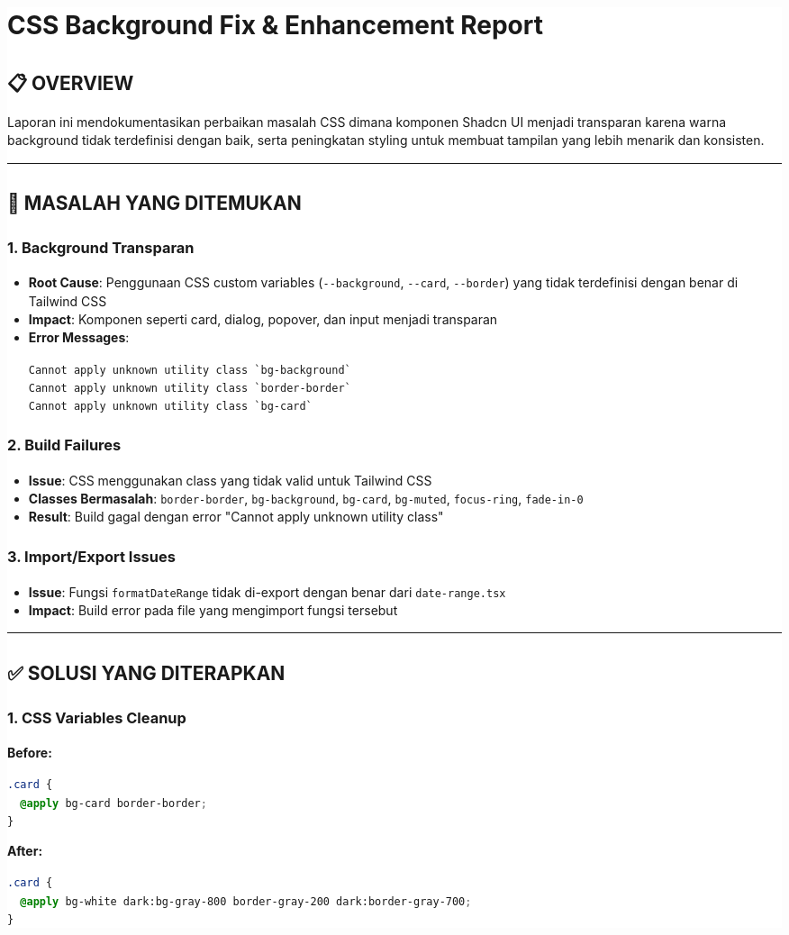 # CSS Background Fix & Enhancement Report

## 📋 OVERVIEW

Laporan ini mendokumentasikan perbaikan masalah CSS dimana komponen Shadcn UI menjadi transparan karena warna background tidak terdefinisi dengan baik, serta peningkatan styling untuk membuat tampilan yang lebih menarik dan konsisten.

---

## 🚨 MASALAH YANG DITEMUKAN

### 1. Background Transparan
- **Root Cause**: Penggunaan CSS custom variables (`--background`, `--card`, `--border`) yang tidak terdefinisi dengan benar di Tailwind CSS
- **Impact**: Komponen seperti card, dialog, popover, dan input menjadi transparan
- **Error Messages**: 
  ```
  Cannot apply unknown utility class `bg-background`
  Cannot apply unknown utility class `border-border`
  Cannot apply unknown utility class `bg-card`
  ```

### 2. Build Failures
- **Issue**: CSS menggunakan class yang tidak valid untuk Tailwind CSS
- **Classes Bermasalah**: `border-border`, `bg-background`, `bg-card`, `bg-muted`, `focus-ring`, `fade-in-0`
- **Result**: Build gagal dengan error "Cannot apply unknown utility class"

### 3. Import/Export Issues
- **Issue**: Fungsi `formatDateRange` tidak di-export dengan benar dari `date-range.tsx`
- **Impact**: Build error pada file yang mengimport fungsi tersebut

---

## ✅ SOLUSI YANG DITERAPKAN

### 1. CSS Variables Cleanup
**Before:**
```css
.card {
  @apply bg-card border-border;
}
```

**After:**
```css
.card {
  @apply bg-white dark:bg-gray-800 border-gray-200 dark:border-gray-700;
}
```
